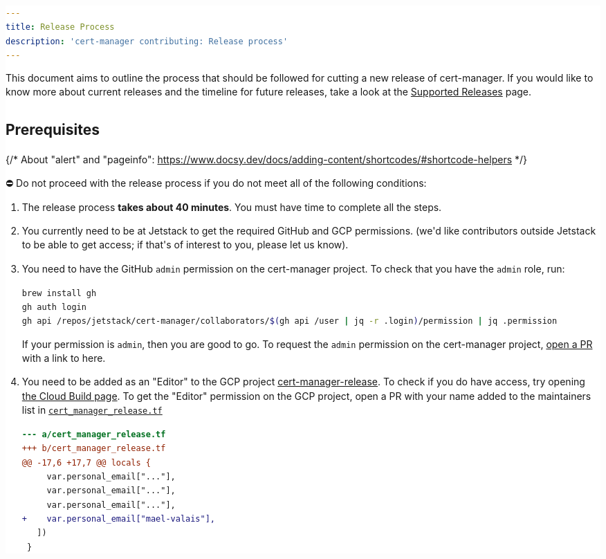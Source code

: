 ```yaml
---
title: Release Process
description: 'cert-manager contributing: Release process'
---
```


This document aims to outline the process that should be followed for
cutting a new release of cert-manager. If you would like to know more about
current releases and the timeline for future releases, take a look at the
[Supported Releases](../installation/supported-releases.md) page.

## Prerequisites

{/*
About "alert" and "pageinfo": https://www.docsy.dev/docs/adding-content/shortcodes/#shortcode-helpers
*/}

<div className="warning">

⛔️ Do not proceed with the release process if you do not meet all of the
following conditions:

1. The release process **takes about 40 minutes**. You must have time to
   complete all the steps.
2. You currently need to be at Jetstack to get the required GitHub and GCP
   permissions. (we'd like contributors outside Jetstack to be able to get
   access; if that's of interest to you, please let us know).
3. You need to have the GitHub `admin` permission on the cert-manager project.
   To check that you have the `admin` role, run:

    ```sh
    brew install gh
    gh auth login
    gh api /repos/jetstack/cert-manager/collaborators/$(gh api /user | jq -r .login)/permission | jq .permission
    ```

    If your permission is `admin`, then you are good to go. To request the
    `admin` permission on the cert-manager project, [open a
    PR](https://github.com/jetstack/platform-board/pulls/new) with a link to
    here.

4. You need to be added as an "Editor" to the GCP project
   [cert-manager-release](https://console.cloud.google.com/?project=cert-manager-release).
   To check if you do have access, try opening [the Cloud Build
   page](https://console.cloud.google.com/cloud-build?project=cert-manager-release).
   To get the "Editor" permission on the GCP project, open a PR with your name
   added to the maintainers list in
   [`cert_manager_release.tf`](https://github.com/jetstack/terraform-jetstack/blob/master/cert_manager_release.tf)

    ```diff
    --- a/cert_manager_release.tf
    +++ b/cert_manager_release.tf
    @@ -17,6 +17,7 @@ locals {
         var.personal_email["..."],
         var.personal_email["..."],
         var.personal_email["..."],
    +    var.personal_email["mael-valais"],
       ])
     }
    ```
